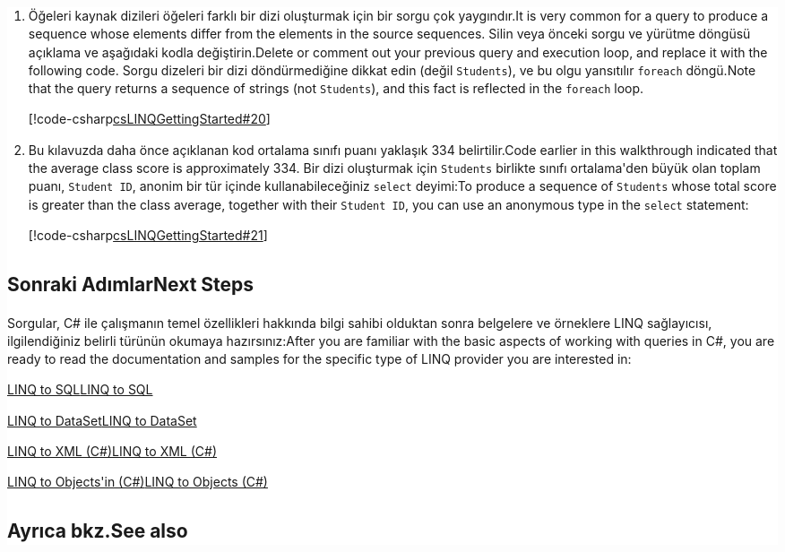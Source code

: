 1. <span data-ttu-id="d6c3f-190">Öğeleri kaynak dizileri öğeleri farklı bir dizi oluşturmak için bir sorgu çok yaygındır.</span><span class="sxs-lookup"><span data-stu-id="d6c3f-190">It is very common for a query to produce a sequence whose elements differ from the elements in the source sequences.</span></span> <span data-ttu-id="d6c3f-191">Silin veya önceki sorgu ve yürütme döngüsü açıklama ve aşağıdaki kodla değiştirin.</span><span class="sxs-lookup"><span data-stu-id="d6c3f-191">Delete or comment out your previous query and execution loop, and replace it with the following code.</span></span> <span data-ttu-id="d6c3f-192">Sorgu dizeleri bir dizi döndürmediğine dikkat edin (değil `Students`), ve bu olgu yansıtılır `foreach` döngü.</span><span class="sxs-lookup"><span data-stu-id="d6c3f-192">Note that the query returns a sequence of strings (not `Students`), and this fact is reflected in the `foreach` loop.</span></span>  
  
     [!code-csharp[csLINQGettingStarted#20](~/samples/snippets/csharp/VS_Snippets_VBCSharp/CsLINQGettingStarted/CS/Class1.cs#20)]  
  
2. <span data-ttu-id="d6c3f-193">Bu kılavuzda daha önce açıklanan kod ortalama sınıfı puanı yaklaşık 334 belirtilir.</span><span class="sxs-lookup"><span data-stu-id="d6c3f-193">Code earlier in this walkthrough indicated that the average class score is approximately 334.</span></span> <span data-ttu-id="d6c3f-194">Bir dizi oluşturmak için `Students` birlikte sınıfı ortalama'den büyük olan toplam puanı, `Student ID`, anonim bir tür içinde kullanabileceğiniz `select` deyimi:</span><span class="sxs-lookup"><span data-stu-id="d6c3f-194">To produce a sequence of `Students` whose total score is greater than the class average, together with their `Student ID`, you can use an anonymous type in the `select` statement:</span></span>  
  
     [!code-csharp[csLINQGettingStarted#21](~/samples/snippets/csharp/VS_Snippets_VBCSharp/CsLINQGettingStarted/CS/Class1.cs#21)]  
  
## <a name="next-steps"></a><span data-ttu-id="d6c3f-195">Sonraki Adımlar</span><span class="sxs-lookup"><span data-stu-id="d6c3f-195">Next Steps</span></span>  
 <span data-ttu-id="d6c3f-196">Sorgular, C# ile çalışmanın temel özellikleri hakkında bilgi sahibi olduktan sonra belgelere ve örneklere LINQ sağlayıcısı, ilgilendiğiniz belirli türünün okumaya hazırsınız:</span><span class="sxs-lookup"><span data-stu-id="d6c3f-196">After you are familiar with the basic aspects of working with queries in C#, you are ready to read the documentation and samples for the specific type of LINQ provider you are interested in:</span></span>  
  
 [<span data-ttu-id="d6c3f-197">LINQ to SQL</span><span class="sxs-lookup"><span data-stu-id="d6c3f-197">LINQ to SQL</span></span>](../../../../../docs/framework/data/adonet/sql/linq/index.md)  
  
 [<span data-ttu-id="d6c3f-198">LINQ to DataSet</span><span class="sxs-lookup"><span data-stu-id="d6c3f-198">LINQ to DataSet</span></span>](../../../../framework/data/adonet/linq-to-dataset.md)  
  
 [<span data-ttu-id="d6c3f-199">LINQ to XML (C#)</span><span class="sxs-lookup"><span data-stu-id="d6c3f-199">LINQ to XML (C#)</span></span>](../../../../csharp/programming-guide/concepts/linq/linq-to-xml.md)  
  
 [<span data-ttu-id="d6c3f-200">LINQ to Objects'in (C#)</span><span class="sxs-lookup"><span data-stu-id="d6c3f-200">LINQ to Objects (C#)</span></span>](../../../../csharp/programming-guide/concepts/linq/linq-to-objects.md)  
  
## <a name="see-also"></a><span data-ttu-id="d6c3f-201">Ayrıca bkz.</span><span class="sxs-lookup"><span data-stu-id="d6c3f-201">See also</span></span>
